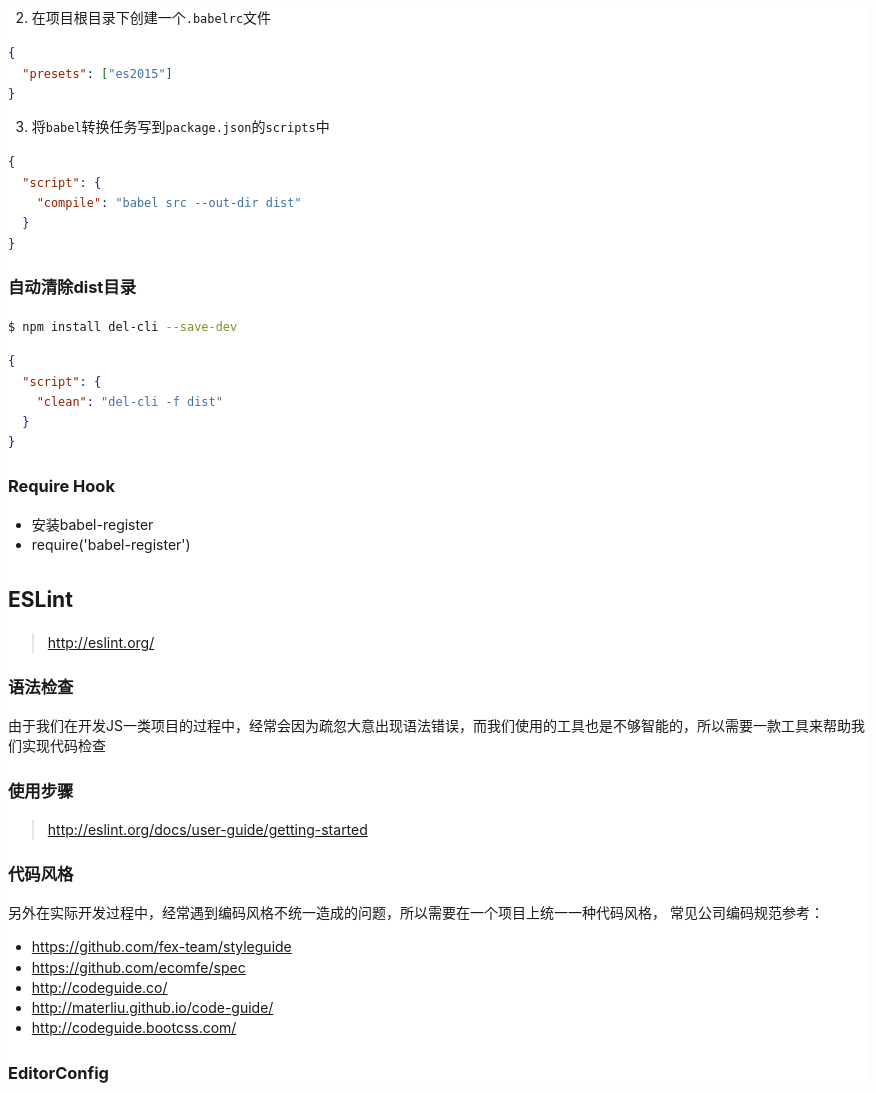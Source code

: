 2. 在项目根目录下创建一个`.babelrc`文件

  ```json
  {
    "presets": ["es2015"]
  }
  ```

3. 将`babel`转换任务写到`package.json`的`scripts`中

  ```json
  {
    "script": {
      "compile": "babel src --out-dir dist"
    }
  }
  ```

### 自动清除dist目录

```bash
$ npm install del-cli --save-dev
```

```json
{
  "script": {
    "clean": "del-cli -f dist"
  }
}
```

### Require Hook

- 安装babel-register
- require('babel-register')
## ESLint
> http://eslint.org/

### 语法检查
由于我们在开发JS一类项目的过程中，经常会因为疏忽大意出现语法错误，而我们使用的工具也是不够智能的，所以需要一款工具来帮助我们实现代码检查
### 使用步骤
> http://eslint.org/docs/user-guide/getting-started

### 代码风格
另外在实际开发过程中，经常遇到编码风格不统一造成的问题，所以需要在一个项目上统一一种代码风格，
常见公司编码规范参考：
- https://github.com/fex-team/styleguide
- https://github.com/ecomfe/spec
- http://codeguide.co/
- http://materliu.github.io/code-guide/
- http://codeguide.bootcss.com/
### EditorConfig
